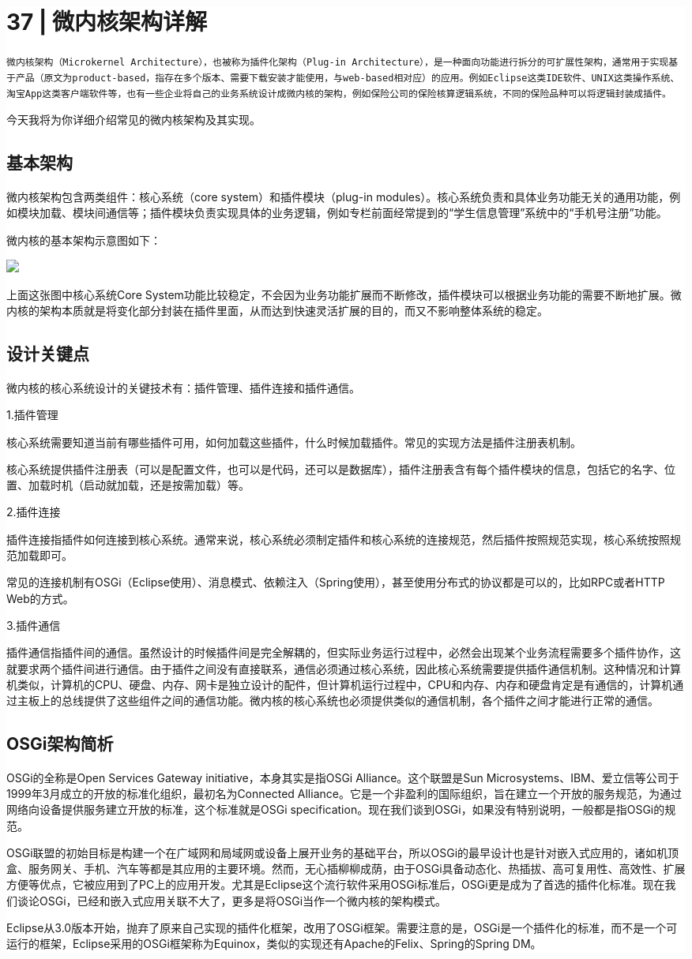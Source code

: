 # 37 | 微内核架构详解

    微内核架构（Microkernel Architecture），也被称为插件化架构（Plug-in Architecture），是一种面向功能进行拆分的可扩展性架构，通常用于实现基于产品（原文为product-based，指存在多个版本、需要下载安装才能使用，与web-based相对应）的应用。例如Eclipse这类IDE软件、UNIX这类操作系统、淘宝App这类客户端软件等，也有一些企业将自己的业务系统设计成微内核的架构，例如保险公司的保险核算逻辑系统，不同的保险品种可以将逻辑封装成插件。

今天我将为你详细介绍常见的微内核架构及其实现。

## 基本架构

微内核架构包含两类组件：核心系统（core system）和插件模块（plug-in modules）。核心系统负责和具体业务功能无关的通用功能，例如模块加载、模块间通信等；插件模块负责实现具体的业务逻辑，例如专栏前面经常提到的“学生信息管理”系统中的“手机号注册”功能。

微内核的基本架构示意图如下：

![](https://static001.geekbang.org/resource/image/a9/d9/a97399aff2c030aabc9982783cc0bfd9.jpg)

上面这张图中核心系统Core System功能比较稳定，不会因为业务功能扩展而不断修改，插件模块可以根据业务功能的需要不断地扩展。微内核的架构本质就是将变化部分封装在插件里面，从而达到快速灵活扩展的目的，而又不影响整体系统的稳定。

## 设计关键点

微内核的核心系统设计的关键技术有：插件管理、插件连接和插件通信。

1.插件管理

核心系统需要知道当前有哪些插件可用，如何加载这些插件，什么时候加载插件。常见的实现方法是插件注册表机制。

核心系统提供插件注册表（可以是配置文件，也可以是代码，还可以是数据库），插件注册表含有每个插件模块的信息，包括它的名字、位置、加载时机（启动就加载，还是按需加载）等。

2.插件连接

插件连接指插件如何连接到核心系统。通常来说，核心系统必须制定插件和核心系统的连接规范，然后插件按照规范实现，核心系统按照规范加载即可。

常见的连接机制有OSGi（Eclipse使用）、消息模式、依赖注入（Spring使用），甚至使用分布式的协议都是可以的，比如RPC或者HTTP Web的方式。

3.插件通信

插件通信指插件间的通信。虽然设计的时候插件间是完全解耦的，但实际业务运行过程中，必然会出现某个业务流程需要多个插件协作，这就要求两个插件间进行通信。由于插件之间没有直接联系，通信必须通过核心系统，因此核心系统需要提供插件通信机制。这种情况和计算机类似，计算机的CPU、硬盘、内存、网卡是独立设计的配件，但计算机运行过程中，CPU和内存、内存和硬盘肯定是有通信的，计算机通过主板上的总线提供了这些组件之间的通信功能。微内核的核心系统也必须提供类似的通信机制，各个插件之间才能进行正常的通信。

## OSGi架构简析

OSGi的全称是Open Services Gateway initiative，本身其实是指OSGi Alliance。这个联盟是Sun Microsystems、IBM、爱立信等公司于1999年3月成立的开放的标准化组织，最初名为Connected Alliance。它是一个非盈利的国际组织，旨在建立一个开放的服务规范，为通过网络向设备提供服务建立开放的标准，这个标准就是OSGi specification。现在我们谈到OSGi，如果没有特别说明，一般都是指OSGi的规范。

OSGi联盟的初始目标是构建一个在广域网和局域网或设备上展开业务的基础平台，所以OSGi的最早设计也是针对嵌入式应用的，诸如机顶盒、服务网关、手机、汽车等都是其应用的主要环境。然而，无心插柳柳成荫，由于OSGi具备动态化、热插拔、高可复用性、高效性、扩展方便等优点，它被应用到了PC上的应用开发。尤其是Eclipse这个流行软件采用OSGi标准后，OSGi更是成为了首选的插件化标准。现在我们谈论OSGi，已经和嵌入式应用关联不大了，更多是将OSGi当作一个微内核的架构模式。

Eclipse从3.0版本开始，抛弃了原来自己实现的插件化框架，改用了OSGi框架。需要注意的是，OSGi是一个插件化的标准，而不是一个可运行的框架，Eclipse采用的OSGi框架称为Equinox，类似的实现还有Apache的Felix、Spring的Spring DM。
